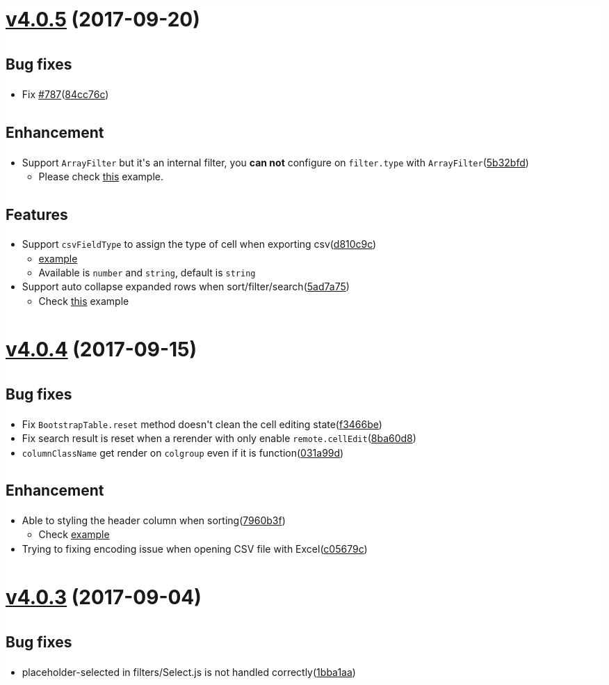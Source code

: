 <a name="v4.0.5"></a>
# [v4.0.5](https://github.com/AllenFang/react-bootstrap-table/compare/v4.0.4...v4.0.5) (2017-09-20)
## Bug fixes
* Fix [#787](https://github.com/AllenFang/react-bootstrap-table/issues/787)([84cc76c](https://github.com/AllenFang/react-bootstrap-table/commit/84cc76c7d92b4aa2eb3f1a3c8fddabd5b20f9647))

## Enhancement
* Support `ArrayFilter` but it's an internal filter, you **can not** configure on `filter.type` with `ArrayFilter`([5b32bfd](https://github.com/AllenFang/react-bootstrap-table/commit/5b32bfd92611e31ec5928d73f953fc8cedbab210))
	* Please check [this](https://github.com/AllenFang/react-bootstrap-table/blob/master/examples/js/column-filter/array-filter-programmatically.js) example.

## Features
* Support `csvFieldType` to assign the type of cell when exporting csv([d810c9c](https://github.com/AllenFang/react-bootstrap-table/commit/d810c9c51ab036c43eaa76a46617c493f4f430c6))
	* [example](https://github.com/AllenFang/react-bootstrap-table/commit/27b1e75e95d2983d9d3d2a7cab7456904acb8aad)
	* Available is `number` and `string`, default is `string`
* Support auto collapse expanded rows when sort/filter/search([5ad7a75](https://github.com/AllenFang/react-bootstrap-table/commit/5ad7a751c5054a5ea803f5010727e65b61987288))
	* Check [this](https://github.com/AllenFang/react-bootstrap-table/blob/master/examples/js/expandRow/auto-collapse.js) example

<a name="v4.0.4"></a>
# [v4.0.4](https://github.com/AllenFang/react-bootstrap-table/compare/v4.0.3...v4.0.4) (2017-09-15)
## Bug fixes
* Fix `BootstrapTable.reset` method doesn't clean the cell editing state([f3466be](https://github.com/AllenFang/react-bootstrap-table/commit/f3466befcf94f61b9ae01dbfc36fa47535290582))
* Fix search result is reset when a rerender with only enable `remote.cellEdit`([8ba60d8](https://github.com/AllenFang/react-bootstrap-table/commit/8ba60d8509a215729371fa14ef70b451ea1d4a9f))
* `columnClassName` get render on `colgroup` even if it is function([031a99d](https://github.com/AllenFang/react-bootstrap-table/commit/031a99d59267b1656774cbe06f79af2c0c533963))

## Enhancement
* Able to styling the header column when sorting([7960b3f](https://github.com/AllenFang/react-bootstrap-table/commit/7960b3fb5a3c79cf4635577d1333c8efc59b2ef3))
	* Check [example](https://github.com/AllenFang/react-bootstrap-table/blob/master/examples/js/sort/sort-style-table.js#L36-L37)
* Trying to fixing encoding issue when opening CSV file with Excel([c05679c](https://github.com/AllenFang/react-bootstrap-table/commit/c05679c25ddfc817f40e8d5ab40b004c335a4103))

<a name="v4.0.3"></a>
# [v4.0.3](https://github.com/AllenFang/react-bootstrap-table/compare/v4.0.2...v4.0.3) (2017-09-04)
## Bug fixes
* placeholder-selected in filters/Select.js is not handled correctly([1bba1aa](https://github.com/AllenFang/react-bootstrap-table/commit/1bba1aaab4d2813f2a60430ec736608eb83bb480))
